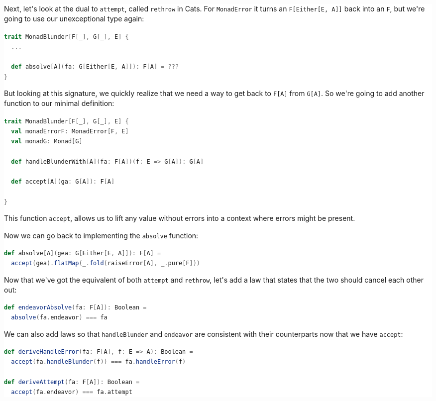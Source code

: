 Next, let's look at the dual to `attempt`, called `rethrow` in Cats. 
For `MonadError` it turns an `F[Either[E, A]]` back into an `F`, but we're going to use our unexceptional type again:

```scala
trait MonadBlunder[F[_], G[_], E] {
  ...

  def absolve[A](fa: G[Either[E, A]]): F[A] = ???
}
```


But looking at this signature, we quickly realize that we need a way to get back to `F[A]` from `G[A]`.
So we're going to add another function to our minimal definition:

```scala
trait MonadBlunder[F[_], G[_], E] {
  val monadErrorF: MonadError[F, E]
  val monadG: Monad[G]

  def handleBlunderWith[A](fa: F[A])(f: E => G[A]): G[A]

  def accept[A](ga: G[A]): F[A]

}
```

This function `accept`, allows us to lift any value without errors into a context where errors might be present.

Now we can go back to implementing the `absolve` function:

```scala
def absolve[A](gea: G[Either[E, A]]): F[A] =
  accept(gea).flatMap(_.fold(raiseError[A], _.pure[F]))
``` 

Now that we've got the equivalent of both `attempt` and `rethrow`, let's add a law that states that the two should cancel each other out:

```scala
def endeavorAbsolve(fa: F[A]): Boolean =
  absolve(fa.endeavor) === fa
```

We can also add laws so that `handleBlunder` and `endeavor` are consistent with their counterparts now that we have `accept`:

```scala
def deriveHandleError(fa: F[A], f: E => A): Boolean =
  accept(fa.handleBlunder(f)) === fa.handleError(f)

def deriveAttempt(fa: F[A]): Boolean =
  accept(fa.endeavor) === fa.attempt
```
